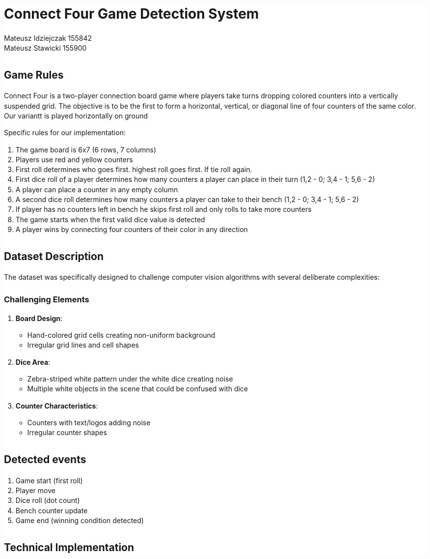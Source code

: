 # Connect Four Game Detection System

Mateusz Idziejczak 155842<br>
Mateusz Stawicki 155900

## Game Rules
Connect Four is a two-player connection board game where players take turns dropping colored counters into a vertically suspended grid. The objective is to be the first to form a horizontal, vertical, or diagonal line of four counters of the same color. Our variantt is played horizontally on ground

Specific rules for our implementation:
1. The game board is 6x7 (6 rows, 7 columns)
2. Players use red and yellow counters
3. First roll determines who goes first. highest roll goes first. If tie roll again.
4. First dice roll of a player determines how many counters a player can place in their turn (1,2 - 0; 3,4 - 1; 5,6 - 2)
5. A player can place a counter in any empty column
6. A second dice roll determines how many counters a player can take to their bench (1,2 - 0; 3,4 - 1; 5,6 - 2)
7. If player has no counters left in bench he skips first roll and only rolls to take more counters
8. The game starts when the first valid dice value is detected
9. A player wins by connecting four counters of their color in any direction

## Dataset Description

The dataset was specifically designed to challenge computer vision algorithms with several deliberate complexities:

### Challenging Elements

1. **Board Design**:
   - Hand-colored grid cells creating non-uniform background
   - Irregular grid lines and cell shapes

2. **Dice Area**:
   - Zebra-striped white pattern under the white dice creating noise
   - Multiple white objects in the scene that could be confused with dice

3. **Counter Characteristics**:
   - Counters with text/logos adding noise
   - Irregular counter shapes

## Detected events

1. Game start (first roll)
2. Player move
3. Dice roll (dot count)
4. Bench counter update
5. Game end (winning condition detected)

## Technical Implementation
